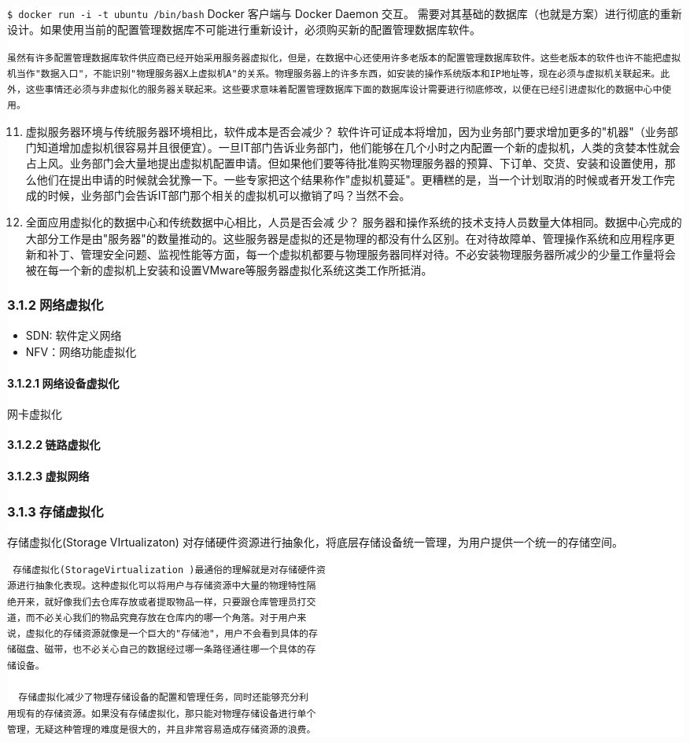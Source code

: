    ```$ docker run -i -t ubuntu /bin/bash``` Docker 客户端与 Docker Daemon 交互。
    需要对其基础的数据库（也就是方案）进行彻底的重新设计。如果使用当前的配置管理数据库不可能进行重新设计，必须购买新的配置管理数据库软件。

    虽然有许多配置管理数据库软件供应商已经开始采用服务器虚拟化，但是，在数据中心还使用许多老版本的配置管理数据库软件。这些老版本的软件也许不能把虚拟机当作"数据入口"，不能识别"物理服务器X上虚拟机A"的关系。物理服务器上的许多东西，如安装的操作系统版本和IP地址等，现在必须与虚拟机关联起来。此外，这些事情还必须与非虚拟化的服务器关联起来。这些要求意味着配置管理数据库下面的数据库设计需要进行彻底修改，以便在已经引进虚拟化的数据中心中使用。

11. 虚拟服务器环境与传统服务器环境相比，软件成本是否会减少？
    软件许可证成本将增加，因为业务部门要求增加更多的"机器"（业务部门知道增加虚拟机很容易并且很便宜）。一旦IT部门告诉业务部门，他们能够在几个小时之内配置一个新的虚拟机，人类的贪婪本性就会占上风。业务部门会大量地提出虚拟机配置申请。但如果他们要等待批准购买物理服务器的预算、下订单、交货、安装和设置使用，那么他们在提出申请的时候就会犹豫一下。一些专家把这个结果称作"虚拟机蔓延"。更糟糕的是，当一个计划取消的时候或者开发工作完成的时候，业务部门会告诉IT部门那个相关的虚拟机可以撤销了吗？当然不会。
    
12. 全面应用虚拟化的数据中心和传统数据中心相比，人员是否会减
    少？
    服务器和操作系统的技术支持人员数量大体相同。数据中心完成的大部分工作是由"服务器"的数量推动的。这些服务器是虚拟的还是物理的都没有什么区别。在对待故障单、管理操作系统和应用程序更新和补丁、管理安全问题、监视性能等方面，每一个虚拟机都要与物理服务器同样对待。不必安装物理服务器所减少的少量工作量将会被在每一个新的虚拟机上安装和设置VMware等服务器虚拟化系统这类工作所抵消。

### 3.1.2 网络虚拟化



* SDN: 软件定义网络
* NFV：网络功能虚拟化



#### 3.1.2.1 网络设备虚拟化

网卡虚拟化

#### 3.1.2.2 链路虚拟化

#### 3.1.2.3 虚拟网络



### 3.1.3 存储虚拟化

存储虚拟化(Storage VIrtualizaton) 对存储硬件资源进行抽象化，将底层存储设备统一管理，为用户提供一个统一的存储空间。

```
 存储虚拟化(StorageVirtualization )最通俗的理解就是对存储硬件资
源进行抽象化表现。这种虚拟化可以将用户与存储资源中大量的物理特性隔
绝开来，就好像我们去仓库存放或者提取物品一样，只要跟仓库管理员打交
道，而不必关心我们的物品究竟存放在仓库内的哪一个角落。对于用户来
说，虚拟化的存储资源就像是一个巨大的"存储池"，用户不会看到具体的存
储磁盘、磁带，也不必关心自己的数据经过哪一条路径通往哪一个具体的存
储设备。

  存储虚拟化减少了物理存储设备的配置和管理任务，同时还能够充分利
用现有的存储资源。如果没有存储虚拟化，那只能对物理存储设备进行单个
管理，无疑这种管理的难度是很大的，并且非常容易造成存储资源的浪费。
